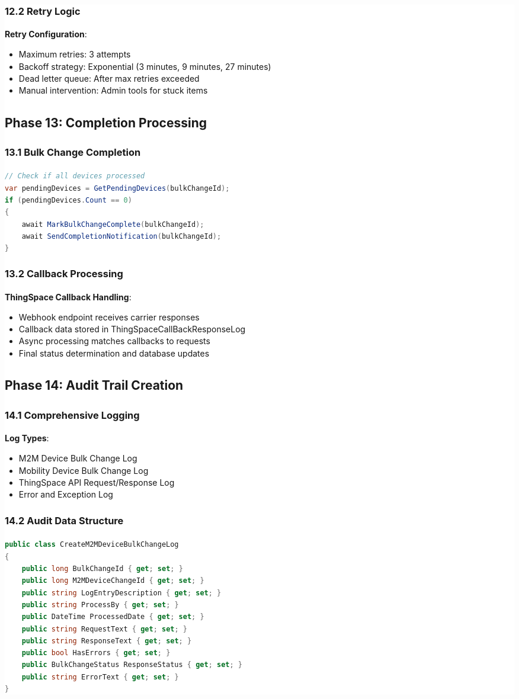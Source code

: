 ### 12.2 Retry Logic
**Retry Configuration**:
- Maximum retries: 3 attempts
- Backoff strategy: Exponential (3 minutes, 9 minutes, 27 minutes)
- Dead letter queue: After max retries exceeded
- Manual intervention: Admin tools for stuck items

## Phase 13: Completion Processing

### 13.1 Bulk Change Completion
```csharp
// Check if all devices processed
var pendingDevices = GetPendingDevices(bulkChangeId);
if (pendingDevices.Count == 0)
{
    await MarkBulkChangeComplete(bulkChangeId);
    await SendCompletionNotification(bulkChangeId);
}
```

### 13.2 Callback Processing
**ThingSpace Callback Handling**:
- Webhook endpoint receives carrier responses
- Callback data stored in ThingSpaceCallBackResponseLog
- Async processing matches callbacks to requests
- Final status determination and database updates

## Phase 14: Audit Trail Creation

### 14.1 Comprehensive Logging
**Log Types**:
- M2M Device Bulk Change Log
- Mobility Device Bulk Change Log
- ThingSpace API Request/Response Log
- Error and Exception Log

### 14.2 Audit Data Structure
```csharp
public class CreateM2MDeviceBulkChangeLog
{
    public long BulkChangeId { get; set; }
    public long M2MDeviceChangeId { get; set; }
    public string LogEntryDescription { get; set; }
    public string ProcessBy { get; set; }
    public DateTime ProcessedDate { get; set; }
    public string RequestText { get; set; }
    public string ResponseText { get; set; }
    public bool HasErrors { get; set; }
    public BulkChangeStatus ResponseStatus { get; set; }
    public string ErrorText { get; set; }
}
```
